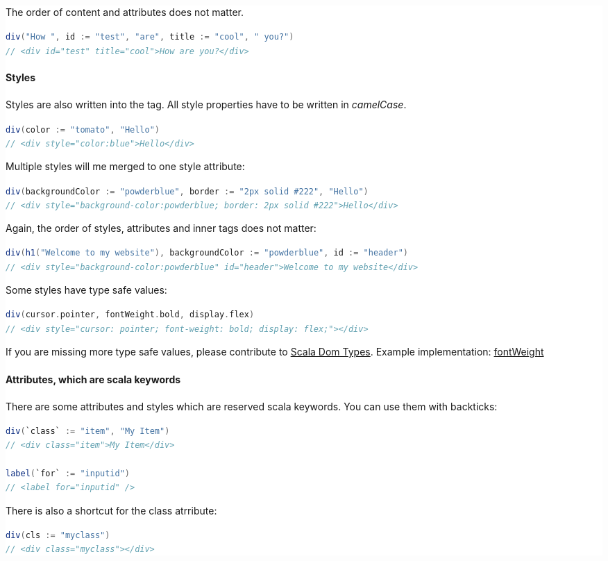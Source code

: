 The order of content and attributes does not matter.

```scala
div("How ", id := "test", "are", title := "cool", " you?")
// <div id="test" title="cool">How are you?</div>
```


#### Styles
Styles are also written into the tag. All style properties have to be written in *camelCase*.

```scala
div(color := "tomato", "Hello")
// <div style="color:blue">Hello</div>
```

Multiple styles will me merged to one style attribute:

```scala
div(backgroundColor := "powderblue", border := "2px solid #222", "Hello")
// <div style="background-color:powderblue; border: 2px solid #222">Hello</div>
```

Again, the order of styles, attributes and inner tags does not matter:

```scala
div(h1("Welcome to my website"), backgroundColor := "powderblue", id := "header")
// <div style="background-color:powderblue" id="header">Welcome to my website</div>
```

Some styles have type safe values:

```scala
div(cursor.pointer, fontWeight.bold, display.flex)
// <div style="cursor: pointer; font-weight: bold; display: flex;"></div>
```

If you are missing more type safe values, please contribute to [Scala Dom Types](https://github.com/raquo/scala-dom-types). Example implementation: [fontWeight](https://github.com/raquo/scala-dom-types/blob/master/shared/src/main/scala/com/raquo/domtypes/generic/defs/styles/Styles.scala#L1711)


#### Attributes, which are scala keywords
There are some attributes and styles which are reserved scala keywords. You can use them with backticks:

```scala
div(`class` := "item", "My Item")
// <div class="item">My Item</div>

label(`for` := "inputid")
// <label for="inputid" />
```

There is also a shortcut for the class atrribute:

```scala
div(cls := "myclass")
// <div class="myclass"></div>
```
